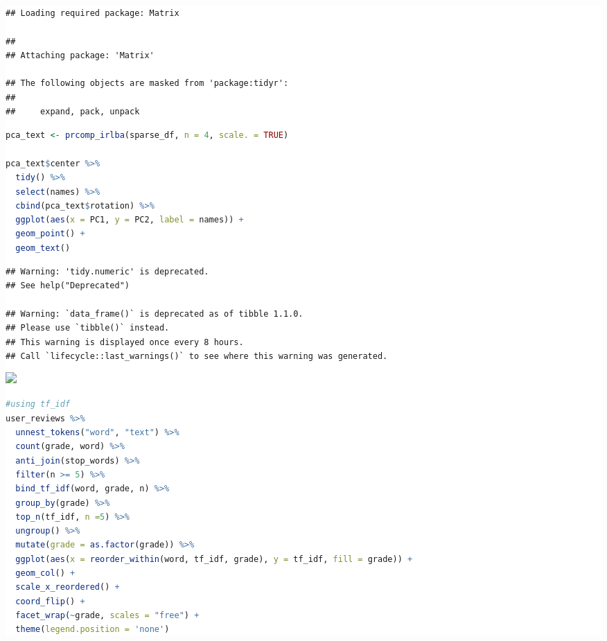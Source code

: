     ## Loading required package: Matrix

    ## 
    ## Attaching package: 'Matrix'

    ## The following objects are masked from 'package:tidyr':
    ## 
    ##     expand, pack, unpack

``` r
pca_text <- prcomp_irlba(sparse_df, n = 4, scale. = TRUE)

pca_text$center %>% 
  tidy() %>% 
  select(names) %>% 
  cbind(pca_text$rotation) %>% 
  ggplot(aes(x = PC1, y = PC2, label = names)) + 
  geom_point() + 
  geom_text()
```

    ## Warning: 'tidy.numeric' is deprecated.
    ## See help("Deprecated")

    ## Warning: `data_frame()` is deprecated as of tibble 1.1.0.
    ## Please use `tibble()` instead.
    ## This warning is displayed once every 8 hours.
    ## Call `lifecycle::last_warnings()` to see where this warning was generated.

![](TidyTuesdayAnimalCrossing_files/figure-gfm/unnamed-chunk-3-1.png)

``` r
#using tf_idf
user_reviews %>% 
  unnest_tokens("word", "text") %>% 
  count(grade, word) %>% 
  anti_join(stop_words) %>% 
  filter(n >= 5) %>% 
  bind_tf_idf(word, grade, n) %>% 
  group_by(grade) %>% 
  top_n(tf_idf, n =5) %>% 
  ungroup() %>% 
  mutate(grade = as.factor(grade)) %>% 
  ggplot(aes(x = reorder_within(word, tf_idf, grade), y = tf_idf, fill = grade)) + 
  geom_col() + 
  scale_x_reordered() + 
  coord_flip() + 
  facet_wrap(~grade, scales = "free") + 
  theme(legend.position = 'none')
```

